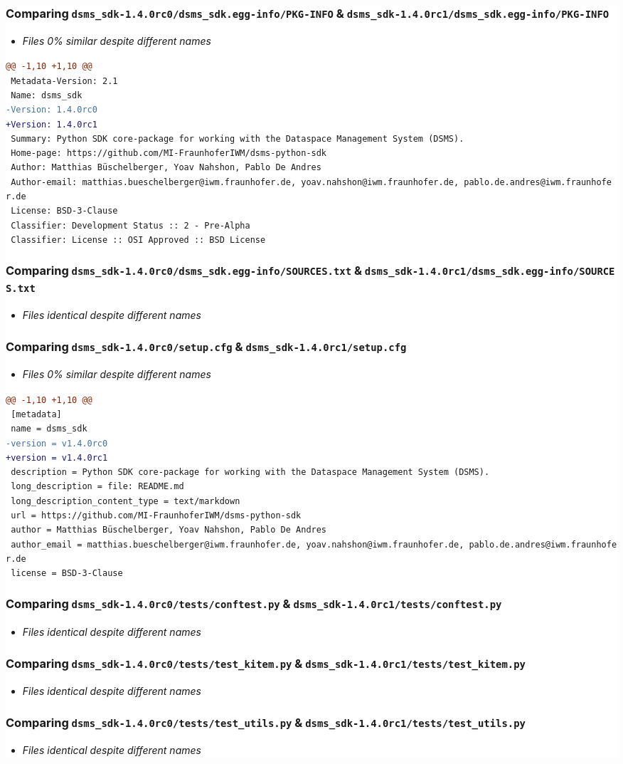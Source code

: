 ### Comparing `dsms_sdk-1.4.0rc0/dsms_sdk.egg-info/PKG-INFO` & `dsms_sdk-1.4.0rc1/dsms_sdk.egg-info/PKG-INFO`

 * *Files 0% similar despite different names*

```diff
@@ -1,10 +1,10 @@
 Metadata-Version: 2.1
 Name: dsms_sdk
-Version: 1.4.0rc0
+Version: 1.4.0rc1
 Summary: Python SDK core-package for working with the Dataspace Management System (DSMS).
 Home-page: https://github.com/MI-FraunhoferIWM/dsms-python-sdk
 Author: Matthias Büschelberger, Yoav Nahshon, Pablo De Andres
 Author-email: matthias.bueschelberger@iwm.fraunhofer.de, yoav.nahshon@iwm.fraunhofer.de, pablo.de.andres@iwm.fraunhofer.de
 License: BSD-3-Clause
 Classifier: Development Status :: 2 - Pre-Alpha
 Classifier: License :: OSI Approved :: BSD License
```

### Comparing `dsms_sdk-1.4.0rc0/dsms_sdk.egg-info/SOURCES.txt` & `dsms_sdk-1.4.0rc1/dsms_sdk.egg-info/SOURCES.txt`

 * *Files identical despite different names*

### Comparing `dsms_sdk-1.4.0rc0/setup.cfg` & `dsms_sdk-1.4.0rc1/setup.cfg`

 * *Files 0% similar despite different names*

```diff
@@ -1,10 +1,10 @@
 [metadata]
 name = dsms_sdk
-version = v1.4.0rc0
+version = v1.4.0rc1
 description = Python SDK core-package for working with the Dataspace Management System (DSMS).
 long_description = file: README.md
 long_description_content_type = text/markdown
 url = https://github.com/MI-FraunhoferIWM/dsms-python-sdk
 author = Matthias Büschelberger, Yoav Nahshon, Pablo De Andres
 author_email = matthias.bueschelberger@iwm.fraunhofer.de, yoav.nahshon@iwm.fraunhofer.de, pablo.de.andres@iwm.fraunhofer.de
 license = BSD-3-Clause
```

### Comparing `dsms_sdk-1.4.0rc0/tests/conftest.py` & `dsms_sdk-1.4.0rc1/tests/conftest.py`

 * *Files identical despite different names*

### Comparing `dsms_sdk-1.4.0rc0/tests/test_kitem.py` & `dsms_sdk-1.4.0rc1/tests/test_kitem.py`

 * *Files identical despite different names*

### Comparing `dsms_sdk-1.4.0rc0/tests/test_utils.py` & `dsms_sdk-1.4.0rc1/tests/test_utils.py`

 * *Files identical despite different names*


